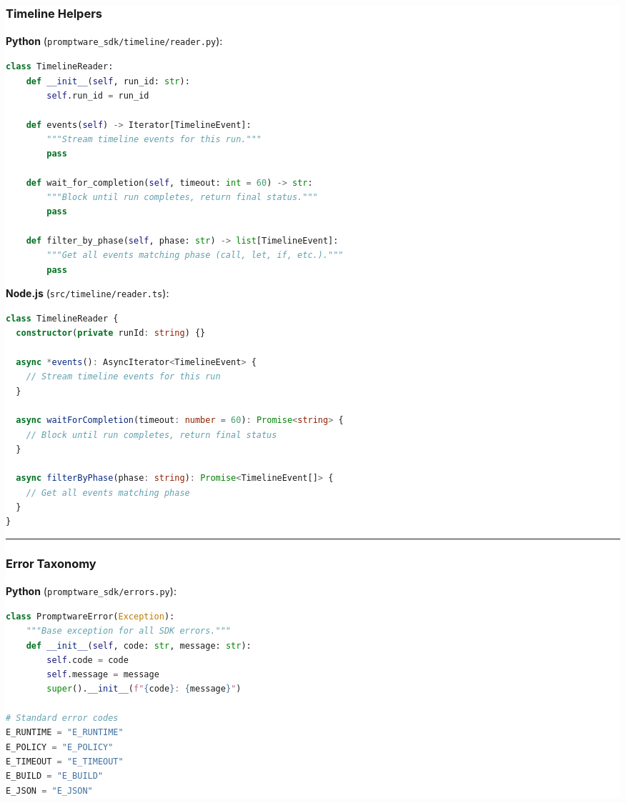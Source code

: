 
### Timeline Helpers

**Python** (`promptware_sdk/timeline/reader.py`):
```python
class TimelineReader:
    def __init__(self, run_id: str):
        self.run_id = run_id

    def events(self) -> Iterator[TimelineEvent]:
        """Stream timeline events for this run."""
        pass

    def wait_for_completion(self, timeout: int = 60) -> str:
        """Block until run completes, return final status."""
        pass

    def filter_by_phase(self, phase: str) -> list[TimelineEvent]:
        """Get all events matching phase (call, let, if, etc.)."""
        pass
```

**Node.js** (`src/timeline/reader.ts`):
```typescript
class TimelineReader {
  constructor(private runId: string) {}

  async *events(): AsyncIterator<TimelineEvent> {
    // Stream timeline events for this run
  }

  async waitForCompletion(timeout: number = 60): Promise<string> {
    // Block until run completes, return final status
  }

  async filterByPhase(phase: string): Promise<TimelineEvent[]> {
    // Get all events matching phase
  }
}
```

---

### Error Taxonomy

**Python** (`promptware_sdk/errors.py`):
```python
class PromptwareError(Exception):
    """Base exception for all SDK errors."""
    def __init__(self, code: str, message: str):
        self.code = code
        self.message = message
        super().__init__(f"{code}: {message}")

# Standard error codes
E_RUNTIME = "E_RUNTIME"
E_POLICY = "E_POLICY"
E_TIMEOUT = "E_TIMEOUT"
E_BUILD = "E_BUILD"
E_JSON = "E_JSON"
```
